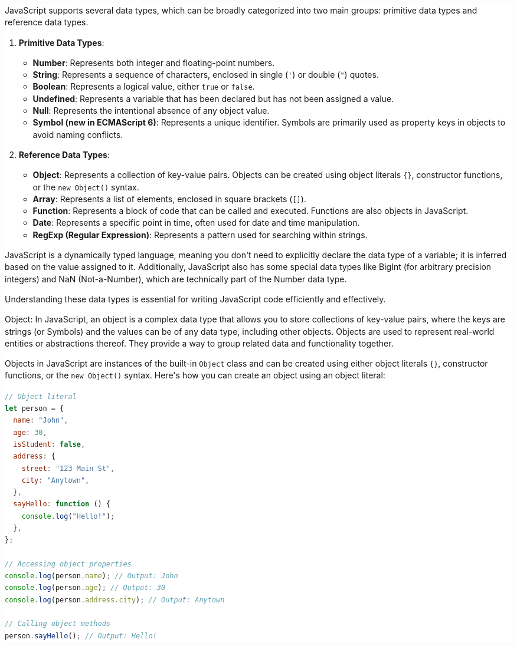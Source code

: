 JavaScript supports several data types, which can be broadly categorized into two main groups: primitive data types and reference data types.

1. **Primitive Data Types**:

   - **Number**: Represents both integer and floating-point numbers.
   - **String**: Represents a sequence of characters, enclosed in single (`'`) or double (`"`) quotes.
   - **Boolean**: Represents a logical value, either `true` or `false`.
   - **Undefined**: Represents a variable that has been declared but has not been assigned a value.
   - **Null**: Represents the intentional absence of any object value.
   - **Symbol (new in ECMAScript 6)**: Represents a unique identifier. Symbols are primarily used as property keys in objects to avoid naming conflicts.

2. **Reference Data Types**:
   - **Object**: Represents a collection of key-value pairs. Objects can be created using object literals `{}`, constructor functions, or the `new Object()` syntax.
   - **Array**: Represents a list of elements, enclosed in square brackets (`[]`).
   - **Function**: Represents a block of code that can be called and executed. Functions are also objects in JavaScript.
   - **Date**: Represents a specific point in time, often used for date and time manipulation.
   - **RegExp (Regular Expression)**: Represents a pattern used for searching within strings.

JavaScript is a dynamically typed language, meaning you don't need to explicitly declare the data type of a variable; it is inferred based on the value assigned to it. Additionally, JavaScript also has some special data types like BigInt (for arbitrary precision integers) and NaN (Not-a-Number), which are technically part of the Number data type.

Understanding these data types is essential for writing JavaScript code efficiently and effectively.

Object:
In JavaScript, an object is a complex data type that allows you to store collections of key-value pairs, where the keys are strings (or Symbols) and the values can be of any data type, including other objects. Objects are used to represent real-world entities or abstractions thereof. They provide a way to group related data and functionality together.

Objects in JavaScript are instances of the built-in `Object` class and can be created using either object literals `{}`, constructor functions, or the `new Object()` syntax. Here's how you can create an object using an object literal:

```javascript
// Object literal
let person = {
  name: "John",
  age: 30,
  isStudent: false,
  address: {
    street: "123 Main St",
    city: "Anytown",
  },
  sayHello: function () {
    console.log("Hello!");
  },
};

// Accessing object properties
console.log(person.name); // Output: John
console.log(person.age); // Output: 30
console.log(person.address.city); // Output: Anytown

// Calling object methods
person.sayHello(); // Output: Hello!
```
